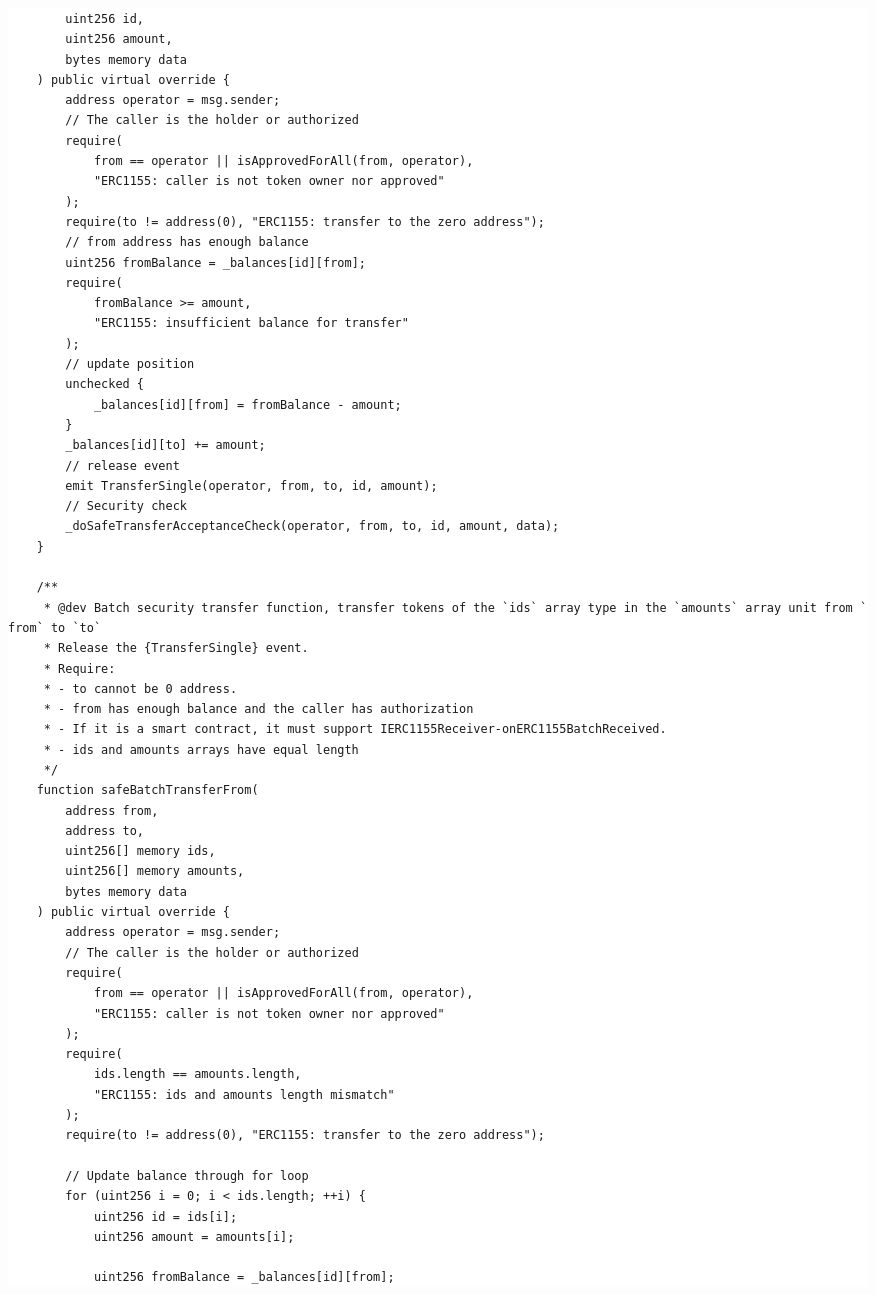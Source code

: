 ```solidity
        uint256 id,
        uint256 amount,
        bytes memory data
    ) public virtual override {
        address operator = msg.sender;
        // The caller is the holder or authorized
        require(
            from == operator || isApprovedForAll(from, operator),
            "ERC1155: caller is not token owner nor approved"
        );
        require(to != address(0), "ERC1155: transfer to the zero address");
        // from address has enough balance
        uint256 fromBalance = _balances[id][from];
        require(
            fromBalance >= amount,
            "ERC1155: insufficient balance for transfer"
        );
        // update position
        unchecked {
            _balances[id][from] = fromBalance - amount;
        }
        _balances[id][to] += amount;
        // release event
        emit TransferSingle(operator, from, to, id, amount);
        // Security check
        _doSafeTransferAcceptanceCheck(operator, from, to, id, amount, data);
    }

    /**
     * @dev Batch security transfer function, transfer tokens of the `ids` array type in the `amounts` array unit from `from` to `to`
     * Release the {TransferSingle} event.
     * Require:
     * - to cannot be 0 address.
     * - from has enough balance and the caller has authorization
     * - If it is a smart contract, it must support IERC1155Receiver-onERC1155BatchReceived.
     * - ids and amounts arrays have equal length
     */
    function safeBatchTransferFrom(
        address from,
        address to,
        uint256[] memory ids,
        uint256[] memory amounts,
        bytes memory data
    ) public virtual override {
        address operator = msg.sender;
        // The caller is the holder or authorized
        require(
            from == operator || isApprovedForAll(from, operator),
            "ERC1155: caller is not token owner nor approved"
        );
        require(
            ids.length == amounts.length,
            "ERC1155: ids and amounts length mismatch"
        );
        require(to != address(0), "ERC1155: transfer to the zero address");

        // Update balance through for loop
        for (uint256 i = 0; i < ids.length; ++i) {
            uint256 id = ids[i];
            uint256 amount = amounts[i];

            uint256 fromBalance = _balances[id][from];
```